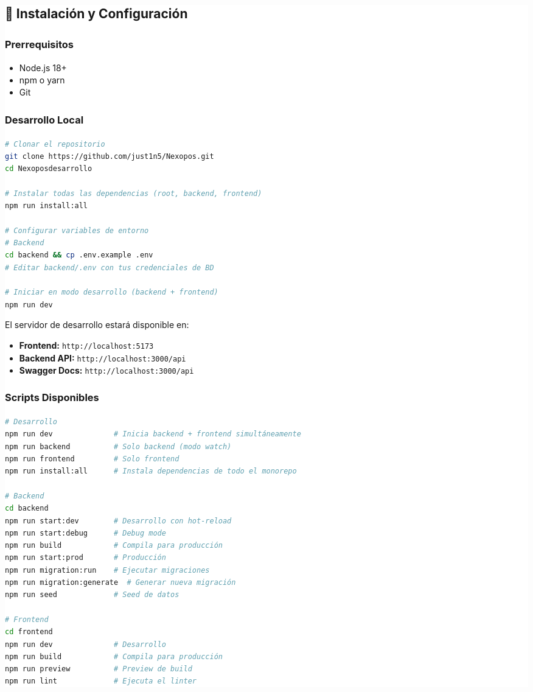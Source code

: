 ## 🚀 Instalación y Configuración

### Prerrequisitos
- Node.js 18+
- npm o yarn
- Git

### Desarrollo Local

```bash
# Clonar el repositorio
git clone https://github.com/just1n5/Nexopos.git
cd Nexoposdesarrollo

# Instalar todas las dependencias (root, backend, frontend)
npm run install:all

# Configurar variables de entorno
# Backend
cd backend && cp .env.example .env
# Editar backend/.env con tus credenciales de BD

# Iniciar en modo desarrollo (backend + frontend)
npm run dev
```

El servidor de desarrollo estará disponible en:
- **Frontend:** `http://localhost:5173`
- **Backend API:** `http://localhost:3000/api`
- **Swagger Docs:** `http://localhost:3000/api`

### Scripts Disponibles

```bash
# Desarrollo
npm run dev              # Inicia backend + frontend simultáneamente
npm run backend          # Solo backend (modo watch)
npm run frontend         # Solo frontend
npm run install:all      # Instala dependencias de todo el monorepo

# Backend
cd backend
npm run start:dev        # Desarrollo con hot-reload
npm run start:debug      # Debug mode
npm run build            # Compila para producción
npm run start:prod       # Producción
npm run migration:run    # Ejecutar migraciones
npm run migration:generate  # Generar nueva migración
npm run seed             # Seed de datos

# Frontend
cd frontend
npm run dev              # Desarrollo
npm run build            # Compila para producción
npm run preview          # Preview de build
npm run lint             # Ejecuta el linter
```
